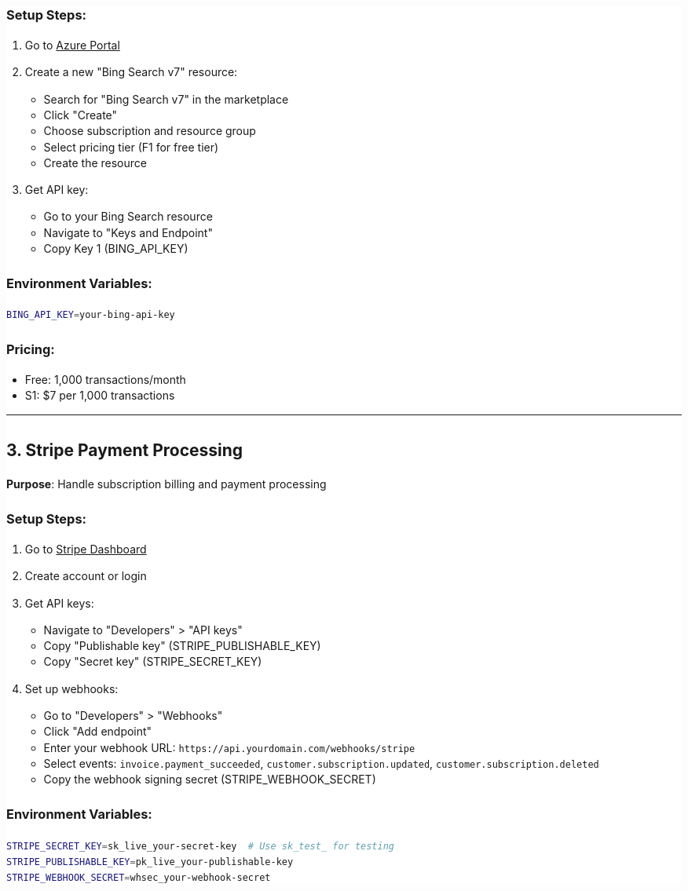 ### Setup Steps:
1. Go to [Azure Portal](https://portal.azure.com/)
2. Create a new "Bing Search v7" resource:
   - Search for "Bing Search v7" in the marketplace
   - Click "Create"
   - Choose subscription and resource group
   - Select pricing tier (F1 for free tier)
   - Create the resource

3. Get API key:
   - Go to your Bing Search resource
   - Navigate to "Keys and Endpoint"
   - Copy Key 1 (BING_API_KEY)

### Environment Variables:
```bash
BING_API_KEY=your-bing-api-key
```

### Pricing:
- Free: 1,000 transactions/month
- S1: $7 per 1,000 transactions

---

## 3. Stripe Payment Processing

**Purpose**: Handle subscription billing and payment processing

### Setup Steps:
1. Go to [Stripe Dashboard](https://dashboard.stripe.com/)
2. Create account or login
3. Get API keys:
   - Navigate to "Developers" > "API keys"
   - Copy "Publishable key" (STRIPE_PUBLISHABLE_KEY)
   - Copy "Secret key" (STRIPE_SECRET_KEY)

4. Set up webhooks:
   - Go to "Developers" > "Webhooks"
   - Click "Add endpoint"
   - Enter your webhook URL: `https://api.yourdomain.com/webhooks/stripe`
   - Select events: `invoice.payment_succeeded`, `customer.subscription.updated`, `customer.subscription.deleted`
   - Copy the webhook signing secret (STRIPE_WEBHOOK_SECRET)

### Environment Variables:
```bash
STRIPE_SECRET_KEY=sk_live_your-secret-key  # Use sk_test_ for testing
STRIPE_PUBLISHABLE_KEY=pk_live_your-publishable-key
STRIPE_WEBHOOK_SECRET=whsec_your-webhook-secret
```
